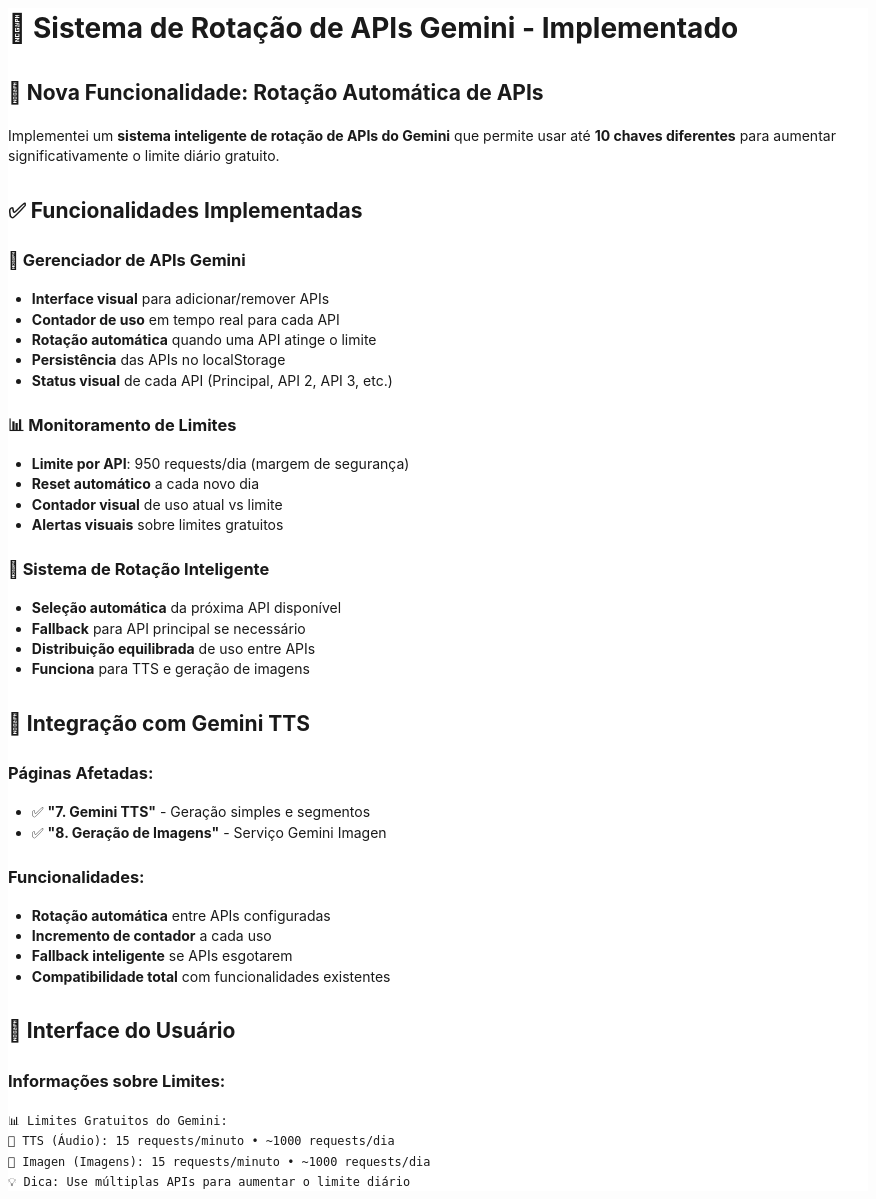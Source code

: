 # 🔄 Sistema de Rotação de APIs Gemini - Implementado

## 🎯 **Nova Funcionalidade: Rotação Automática de APIs**

Implementei um **sistema inteligente de rotação de APIs do Gemini** que permite usar até **10 chaves diferentes** para aumentar significativamente o limite diário gratuito.

## ✅ **Funcionalidades Implementadas**

### 🔑 **Gerenciador de APIs Gemini**
- **Interface visual** para adicionar/remover APIs
- **Contador de uso** em tempo real para cada API
- **Rotação automática** quando uma API atinge o limite
- **Persistência** das APIs no localStorage
- **Status visual** de cada API (Principal, API 2, API 3, etc.)

### 📊 **Monitoramento de Limites**
- **Limite por API**: 950 requests/dia (margem de segurança)
- **Reset automático** a cada novo dia
- **Contador visual** de uso atual vs limite
- **Alertas visuais** sobre limites gratuitos

### 🔄 **Sistema de Rotação Inteligente**
- **Seleção automática** da próxima API disponível
- **Fallback** para API principal se necessário
- **Distribuição equilibrada** de uso entre APIs
- **Funciona** para TTS e geração de imagens

## 🎵 **Integração com Gemini TTS**

### **Páginas Afetadas:**
- ✅ **"7. Gemini TTS"** - Geração simples e segmentos
- ✅ **"8. Geração de Imagens"** - Serviço Gemini Imagen

### **Funcionalidades:**
- **Rotação automática** entre APIs configuradas
- **Incremento de contador** a cada uso
- **Fallback inteligente** se APIs esgotarem
- **Compatibilidade total** com funcionalidades existentes

## 📱 **Interface do Usuário**

### **Informações sobre Limites:**
```
📊 Limites Gratuitos do Gemini:
🎵 TTS (Áudio): 15 requests/minuto • ~1000 requests/dia
🎨 Imagen (Imagens): 15 requests/minuto • ~1000 requests/dia
💡 Dica: Use múltiplas APIs para aumentar o limite diário
```
